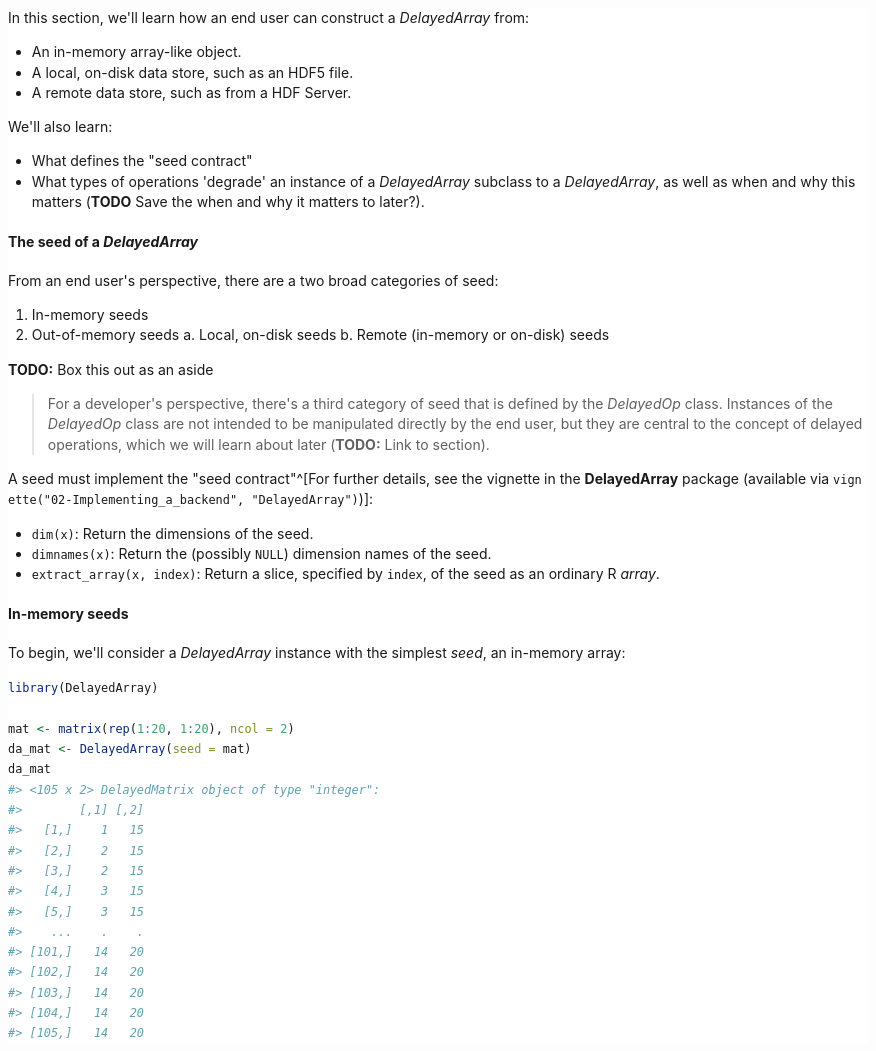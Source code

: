 In this section, we'll learn how an end user can construct a *DelayedArray* from:

* An in-memory array-like object.
* A local, on-disk data store, such as an HDF5 file.
* A remote data store, such as from a HDF Server.

We'll also learn:

* What defines the "seed contract"
* What types of operations 'degrade' an instance of a *DelayedArray* subclass to a *DelayedArray*, as well as when and why this matters (**TODO** Save the when and why it matters to later?).

#### The seed of a *DelayedArray*

From an end user's perspective, there are a two broad categories of seed:

1. In-memory seeds
2. Out-of-memory seeds
a. Local, on-disk seeds
b. Remote (in-memory or on-disk) seeds

**TODO:** Box this out as an aside

> For a developer's perspective, there's a third category of seed that is defined by the *DelayedOp* class. 
Instances of the *DelayedOp* class are not intended to be manipulated directly by the end user, but they are central to the concept of delayed operations, which we will learn about later (**TODO:** Link to section).

A seed must implement the "seed contract"^[For further details, see the vignette in the **DelayedArray** package (available via `vignette("02-Implementing_a_backend", "DelayedArray")`)]:

- `dim(x)`: Return the dimensions of the seed.
- `dimnames(x)`: Return the (possibly `NULL`) dimension names of the seed.
- `extract_array(x, index)`: Return a slice, specified by `index`, of the seed as an ordinary R *array*. 

#### In-memory seeds

To begin, we'll consider a *DelayedArray* instance with the simplest *seed*, an in-memory array:


```r
library(DelayedArray)

mat <- matrix(rep(1:20, 1:20), ncol = 2)
da_mat <- DelayedArray(seed = mat) 
da_mat
#> <105 x 2> DelayedMatrix object of type "integer":
#>        [,1] [,2]
#>   [1,]    1   15
#>   [2,]    2   15
#>   [3,]    2   15
#>   [4,]    3   15
#>   [5,]    3   15
#>    ...    .    .
#> [101,]   14   20
#> [102,]   14   20
#> [103,]   14   20
#> [104,]   14   20
#> [105,]   14   20
```

